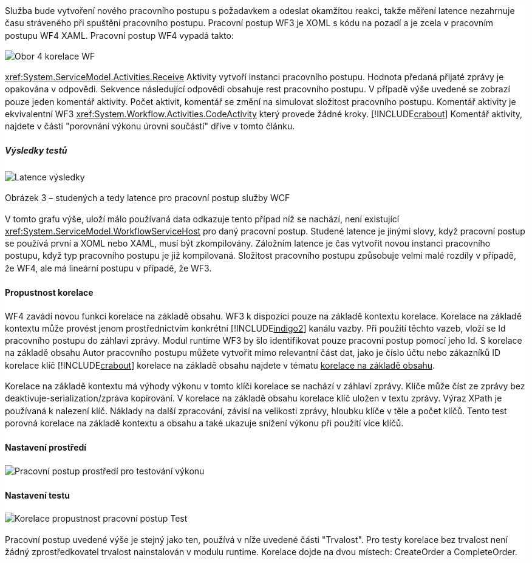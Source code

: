  Služba bude vytvoření nového pracovního postupu s požadavkem a odeslat okamžitou reakci, takže měření latence nezahrnuje času stráveného při spuštění pracovního postupu.  Pracovní postup WF3 je XOML s kódu na pozadí a je zcela v pracovním postupu WF4 XAML.  Pracovní postup WF4 vypadá takto:  
  
 ![Obor 4 korelace WF](../../../docs/framework/windows-workflow-foundation/media/correlationscopeworkflow.gif "CorrelationScopeWorkflow")  
  
 <xref:System.ServiceModel.Activities.Receive> Aktivity vytvoří instanci pracovního postupu.  Hodnota předaná přijaté zprávy je opakována v odpovědi.  Sekvence následující odpovědi obsahuje rest pracovního postupu.  V případě výše uvedené se zobrazí pouze jeden komentář aktivity.  Počet aktivit, komentář se změní na simulovat složitost pracovního postupu.  Komentář aktivity je ekvivalentní WF3 <xref:System.Workflow.Activities.CodeActivity> který provede žádné kroky. [!INCLUDE[crabout](../../../includes/crabout-md.md)] Komentář aktivity, najdete v části "porovnání výkonu úrovni součástí" dříve v tomto článku.  
  
##### <a name="test-results"></a>Výsledky testů  
 ![Latence výsledky](../../../docs/framework/windows-workflow-foundation/media/latencyresultsgraph.gif "LatencyResultsGraph")  
  
 Obrázek 3 – studených a tedy latence pro pracovní postup služby WCF  
  
 V tomto grafu výše, uloží málo používaná data odkazuje tento případ níž se nachází, není existující <xref:System.ServiceModel.WorkflowServiceHost> pro daný pracovní postup.  Studené latence je jinými slovy, když pracovní postup se používá první a XOML nebo XAML, musí být zkompilovány.  Záložním latence je čas vytvořit novou instanci pracovního postupu, když typ pracovního postupu je již kompilovaná.  Složitost pracovního postupu způsobuje velmi malé rozdíly v případě, že WF4, ale má lineární postupu v případě, že WF3.  
  
#### <a name="correlation-throughput"></a>Propustnost korelace  
 WF4 zavádí novou funkci korelace na základě obsahu.  WF3 k dispozici pouze na základě kontextu korelace.  Korelace na základě kontextu může provést jenom prostřednictvím konkrétní [!INCLUDE[indigo2](../../../includes/indigo2-md.md)] kanálu vazby.  Při použití těchto vazeb, vloží se Id pracovního postupu do záhlaví zprávy.  Modul runtime WF3 by šlo identifikovat pouze pracovní postup pomocí jeho Id.  S korelace na základě obsahu Autor pracovního postupu můžete vytvořit mimo relevantní část dat, jako je číslo účtu nebo zákazníků ID korelace klíč [!INCLUDE[crabout](../../../includes/crabout-md.md)] korelace na základě obsahu najdete v tématu [korelace na základě obsahu](../../../docs/framework/wcf/feature-details/content-based-correlation.md).  
  
 Korelace na základě kontextu má výhody výkonu v tomto klíči korelace se nachází v záhlaví zprávy.  Klíče může číst ze zprávy bez deaktivuje-serialization/zpráva kopírování.  V korelace na základě obsahu korelace klíč uložen v textu zprávy.  Výraz XPath je používaná k nalezení klíč.  Náklady na další zpracování, závisí na velikosti zprávy, hloubku klíče v těle a počet klíčů.  Tento test porovná korelace na základě kontextu a obsahu a také ukazuje snížení výkonu při použití více klíčů.  
  
#### <a name="environment-setup"></a>Nastavení prostředí  
 ![Pracovní postup prostředí pro testování výkonu](../../../docs/framework/windows-workflow-foundation/media/wfperfenvironment.gif "WFPerfEnvironment")  
  
#### <a name="test-setup"></a>Nastavení testu  
 ![Korelace propustnost pracovní postup Test](../../../docs/framework/windows-workflow-foundation/media/correlationthroughputworkflow.gif "CorrelationThroughputWorkflow")  
  
 Pracovní postup uvedené výše je stejný jako ten, používá v níže uvedené části "Trvalost".  Pro testy korelace bez trvalost není žádný zprostředkovatel trvalost nainstalován v modulu runtime.  Korelace dojde na dvou místech: CreateOrder a CompleteOrder.  
  